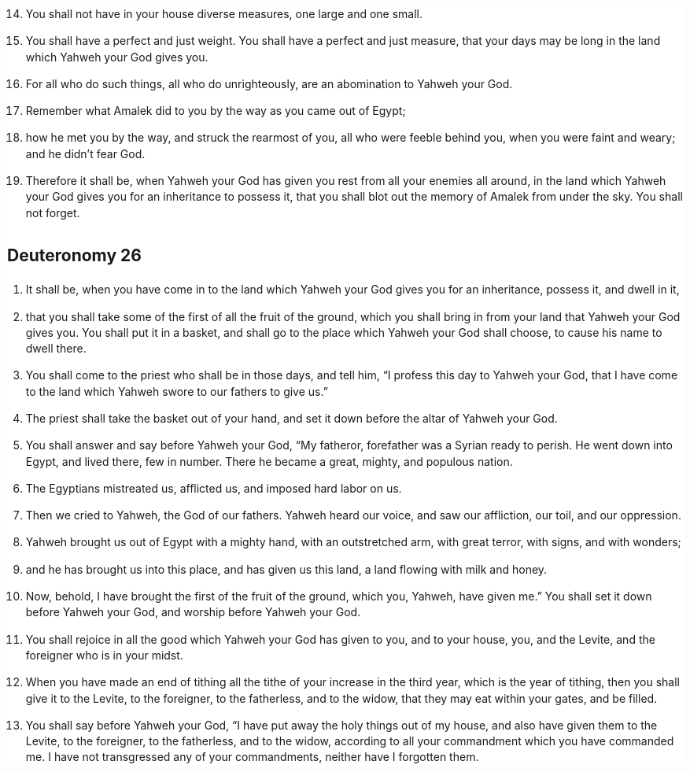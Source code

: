 14. You shall not have in your house diverse measures, one large and one small.

15. You shall have a perfect and just weight. You shall have a perfect and just measure, that your days may be long in the land which Yahweh your God gives you.

16. For all who do such things, all who do unrighteously, are an abomination to Yahweh your God.  

17.   Remember what Amalek did to you by the way as you came out of Egypt;

18. how he met you by the way, and struck the rearmost of you, all who were feeble behind you, when you were faint and weary; and he didn’t fear God.

19. Therefore it shall be, when Yahweh your God has given you rest from all your enemies all around, in the land which Yahweh your God gives you for an inheritance to possess it, that you shall blot out the memory of Amalek from under the sky. You shall not forget.   

## Deuteronomy 26

1. It shall be, when you have come in to the land which Yahweh your God gives you for an inheritance, possess it, and dwell in it,

2. that you shall take some of the first of all the fruit of the ground, which you shall bring in from your land that Yahweh your God gives you. You shall put it in a basket, and shall go to the place which Yahweh your God shall choose, to cause his name to dwell there.

3. You shall come to the priest who shall be in those days, and tell him, “I profess this day to Yahweh your God, that I have come to the land which Yahweh swore to our fathers to give us.”

4. The priest shall take the basket out of your hand, and set it down before the altar of Yahweh your God.

5. You shall answer and say before Yahweh your God, “My fatheror, forefather was a Syrian ready to perish. He went down into Egypt, and lived there, few in number. There he became a great, mighty, and populous nation.

6. The Egyptians mistreated us, afflicted us, and imposed hard labor on us.

7. Then we cried to Yahweh, the God of our fathers. Yahweh heard our voice, and saw our affliction, our toil, and our oppression.

8. Yahweh brought us out of Egypt with a mighty hand, with an outstretched arm, with great terror, with signs, and with wonders;

9. and he has brought us into this place, and has given us this land, a land flowing with milk and honey.

10. Now, behold, I have brought the first of the fruit of the ground, which you, Yahweh, have given me.” You shall set it down before Yahweh your God, and worship before Yahweh your God.

11. You shall rejoice in all the good which Yahweh your God has given to you, and to your house, you, and the Levite, and the foreigner who is in your midst.  

12.   When you have made an end of tithing all the tithe of your increase in the third year, which is the year of tithing, then you shall give it to the Levite, to the foreigner, to the fatherless, and to the widow, that they may eat within your gates, and be filled.

13. You shall say before Yahweh your God, “I have put away the holy things out of my house, and also have given them to the Levite, to the foreigner, to the fatherless, and to the widow, according to all your commandment which you have commanded me. I have not transgressed any of your commandments, neither have I forgotten them.
